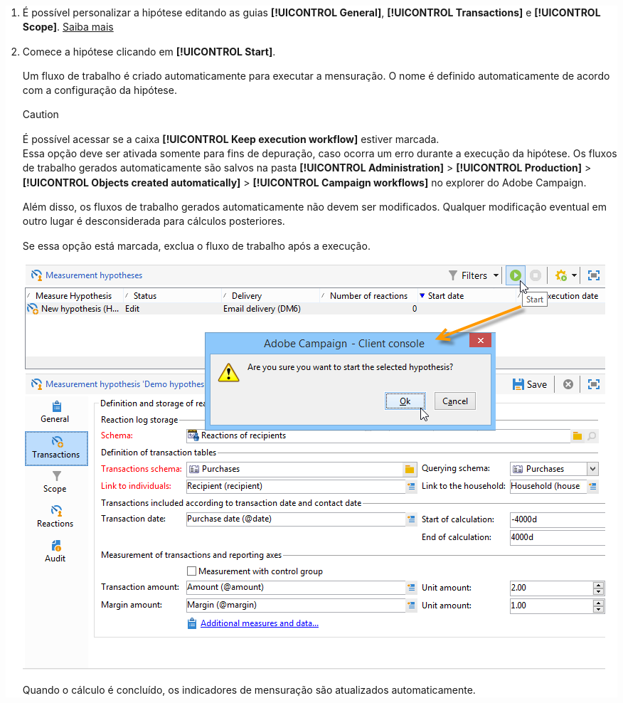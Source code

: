 1. É possível personalizar a hipótese editando as guias **[!UICONTROL General]**, **[!UICONTROL Transactions]** e **[!UICONTROL Scope]**. [Saiba mais](hypothesis-templates.md#creating-a-hypothesis-model)
1. Comece a hipótese clicando em **[!UICONTROL Start]**.

   Um fluxo de trabalho é criado automaticamente para executar a mensuração. O nome é definido automaticamente de acordo com a configuração da hipótese.

   >[!CAUTION]
   >
   >É possível acessar se a caixa **[!UICONTROL Keep execution workflow]** estiver marcada.\
   >Essa opção deve ser ativada somente para fins de depuração, caso ocorra um erro durante a execução da hipótese. Os fluxos de trabalho gerados automaticamente são salvos na pasta **[!UICONTROL Administration]** > **[!UICONTROL Production]** > **[!UICONTROL Objects created automatically]** > **[!UICONTROL Campaign workflows]** no explorer do Adobe Campaign.
   > 
   >Além disso, os fluxos de trabalho gerados automaticamente não devem ser modificados. Qualquer modificação eventual em outro lugar é desconsiderada para cálculos posteriores.
   >
   >Se essa opção está marcada, exclua o fluxo de trabalho após a execução.

   ![](assets/response_hypothesis_instance_creation_006.png)

   Quando o cálculo é concluído, os indicadores de mensuração são atualizados automaticamente.
